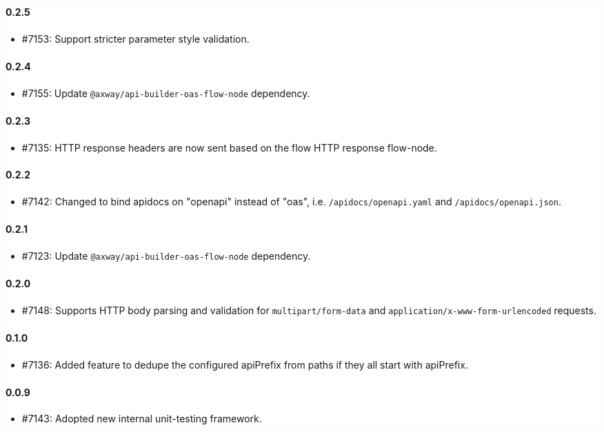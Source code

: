 #### 0.2.5
- #7153: Support stricter parameter style validation.

#### 0.2.4
- #7155: Update `@axway/api-builder-oas-flow-node` dependency.

#### 0.2.3
- #7135: HTTP response headers are now sent based on the flow HTTP response flow-node.

#### 0.2.2
- #7142: Changed to bind apidocs on "openapi" instead of "oas", i.e. `/apidocs/openapi.yaml` and `/apidocs/openapi.json`.

#### 0.2.1
- #7123: Update `@axway/api-builder-oas-flow-node` dependency.

#### 0.2.0
- #7148: Supports HTTP body parsing and validation for `multipart/form-data` and `application/x-www-form-urlencoded` requests.

#### 0.1.0
- #7136: Added feature to dedupe the configured apiPrefix from paths if they all start with apiPrefix.

#### 0.0.9
- #7143: Adopted new internal unit-testing framework.
